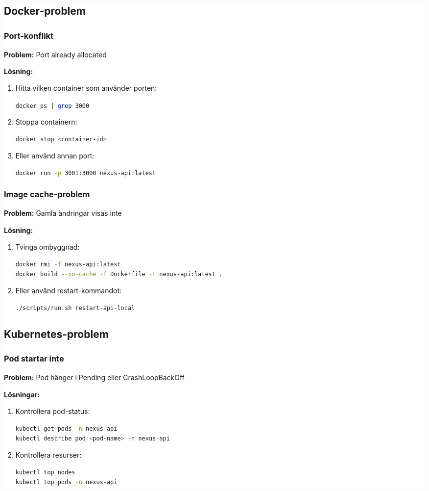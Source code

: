## Docker-problem

### Port-konflikt

**Problem:** Port already allocated

**Lösning:**
1. Hitta vilken container som använder porten:
   ```bash
   docker ps | grep 3000
   ```

2. Stoppa containern:
   ```bash
   docker stop <container-id>
   ```

3. Eller använd annan port:
   ```bash
   docker run -p 3001:3000 nexus-api:latest
   ```

### Image cache-problem

**Problem:** Gamla ändringar visas inte

**Lösning:**
1. Tvinga ombyggnad:
   ```bash
   docker rmi -f nexus-api:latest
   docker build --no-cache -f Dockerfile -t nexus-api:latest .
   ```

2. Eller använd restart-kommandot:
   ```bash
   ./scripts/run.sh restart-api-local
   ```

## Kubernetes-problem

### Pod startar inte

**Problem:** Pod hänger i Pending eller CrashLoopBackOff

**Lösningar:**
1. Kontrollera pod-status:
   ```bash
   kubectl get pods -n nexus-api
   kubectl describe pod <pod-name> -n nexus-api
   ```

2. Kontrollera resurser:
   ```bash
   kubectl top nodes
   kubectl top pods -n nexus-api
   ```
